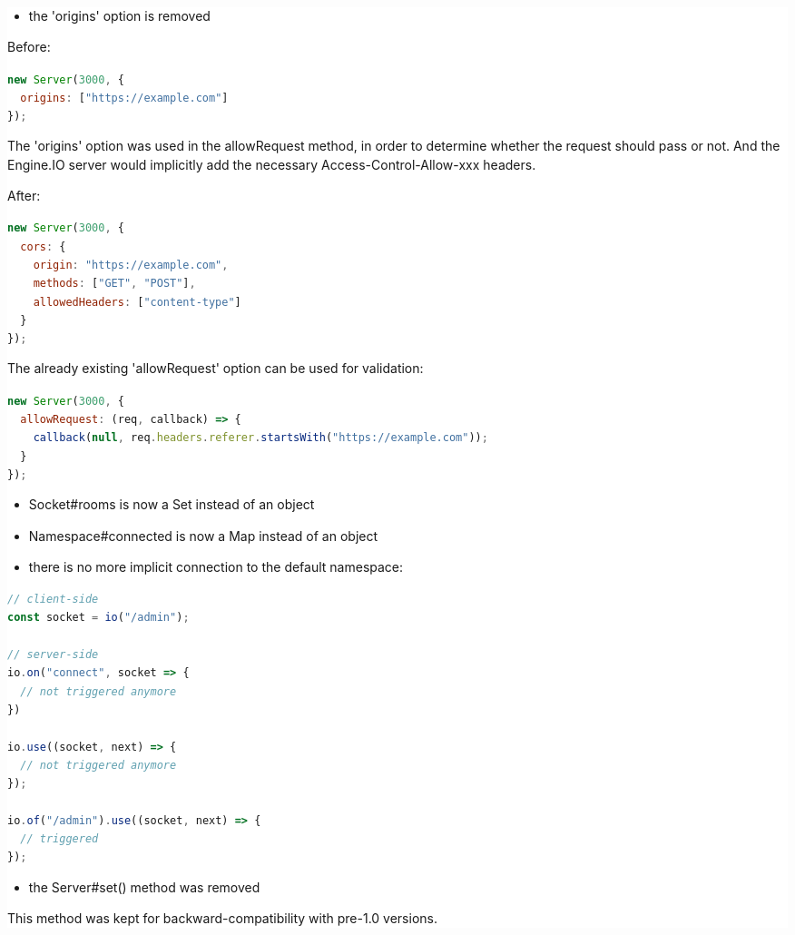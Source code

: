 * the 'origins' option is removed

Before:

```js
new Server(3000, {
  origins: ["https://example.com"]
});
```

The 'origins' option was used in the allowRequest method, in order to
determine whether the request should pass or not. And the Engine.IO
server would implicitly add the necessary Access-Control-Allow-xxx
headers.

After:

```js
new Server(3000, {
  cors: {
    origin: "https://example.com",
    methods: ["GET", "POST"],
    allowedHeaders: ["content-type"]
  }
});
```

The already existing 'allowRequest' option can be used for validation:

```js
new Server(3000, {
  allowRequest: (req, callback) => {
    callback(null, req.headers.referer.startsWith("https://example.com"));
  }
});
```

* Socket#rooms is now a Set instead of an object

* Namespace#connected is now a Map instead of an object

* there is no more implicit connection to the default namespace:

```js
// client-side
const socket = io("/admin");

// server-side
io.on("connect", socket => {
  // not triggered anymore
})

io.use((socket, next) => {
  // not triggered anymore
});

io.of("/admin").use((socket, next) => {
  // triggered
});
```

* the Server#set() method was removed

This method was kept for backward-compatibility with pre-1.0 versions.

